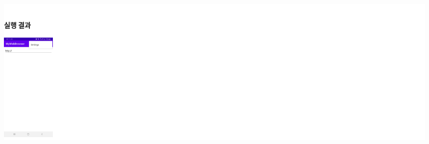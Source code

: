 <br>

**실행 결과**

<img src="08_WebBrowser.assets/image-20201022133131179.png" alt="image-20201022133131179" style="zoom:20%;" />  
